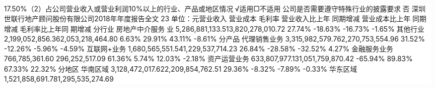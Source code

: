 17.50%（2）占公司营业收入或营业利润10%以上的行业、产品或地区情况
√适用□不适用
公司是否需要遵守特殊行业的披露要求
否
深圳世联行地产顾问股份有限公司2018年年度报告全文
23
单位：元营业收入
营业成本
毛利率
营业收入比上年
同期增减
营业成本比上年
同期增减
毛利率比上年同
期增减
分行业
房地产中介服务
业
5,286,881,133.513,820,278,010.72
27.74%
-18.63%
-16.73%
-1.65%
其他行业
2,199,052,856.362,053,218,464.80
6.63%
29.91%
43.11%
-8.61%
分产品
代理销售业务
3,315,982,579.762,270,753,554.96
31.52%
-12.26%
-5.96%
-4.59%
互联网+业务
1,680,565,551.541,229,537,714.23
26.84%
-28.58%
-32.52%
4.27%
金融服务业务
766,785,361.60
296,252,517.09
61.36%
5.74%
12.03%
-2.18%
资产运营业务
633,807,977.131,051,759,870.42
-65.94%
89.83%
67.33%
22.32%
分地区
华南区域
3,128,472,017.622,209,854,762.51
29.36%
-8.32%
-7.89%
-0.33%
华东区域
1,521,858,691.781,295,535,274.69